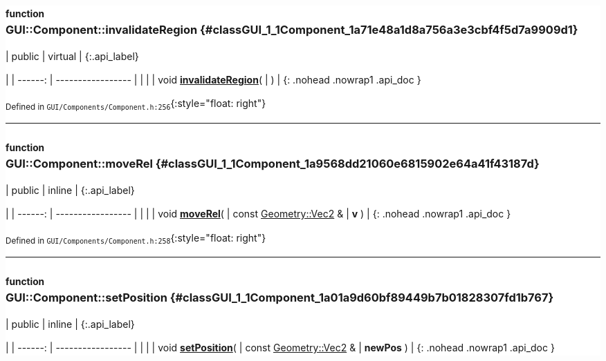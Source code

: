 ### <small>function</small><br/> GUI::Component::invalidateRegion {#classGUI_1_1Component_1a71e48a1d8a756a3e3cbf4f5d7a9909d1}

| public | virtual |
{:.api_label}

|
| ------: | ----------------- |
|  |
| void **[invalidateRegion](#classGUI_1_1Component_1a71e48a1d8a756a3e3cbf4f5d7a9909d1)**( |  ) |
{: .nohead .nowrap1 .api_doc }





<sub>Defined in `GUI/Components/Component.h:256`</sub>{:style="float: right"}

-------------------------------------------------------------------

### <small>function</small><br/> GUI::Component::moveRel {#classGUI_1_1Component_1a9568dd21060e6815902e64a41f43187d}

| public | inline |
{:.api_label}

|
| ------: | ----------------- |
|  |
| void **[moveRel](#classGUI_1_1Component_1a9568dd21060e6815902e64a41f43187d)**( | const [Geometry::Vec2](namespaceGeometry#namespaceGeometry_1aa9c56320691770d4bc53916868f15e6d) & | **v** ) |
{: .nohead .nowrap1 .api_doc }





<sub>Defined in `GUI/Components/Component.h:258`</sub>{:style="float: right"}

-------------------------------------------------------------------

### <small>function</small><br/> GUI::Component::setPosition {#classGUI_1_1Component_1a01a9d60bf89449b7b01828307fd1b767}

| public | inline |
{:.api_label}

|
| ------: | ----------------- |
|  |
| void **[setPosition](#classGUI_1_1Component_1a01a9d60bf89449b7b01828307fd1b767)**( | const [Geometry::Vec2](namespaceGeometry#namespaceGeometry_1aa9c56320691770d4bc53916868f15e6d) & | **newPos** ) |
{: .nohead .nowrap1 .api_doc }
